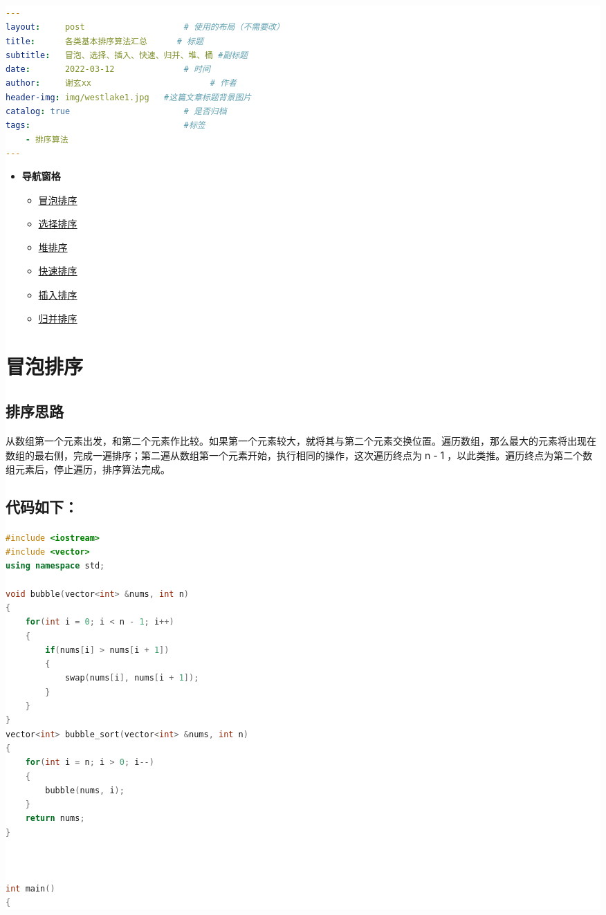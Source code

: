 ```yaml
---
layout:     post   				    # 使用的布局（不需要改）
title:      各类基本排序算法汇总		# 标题 
subtitle:   冒泡、选择、插入、快速、归并、堆、桶 #副标题
date:       2022-03-12 				# 时间
author:     谢玄xx 						# 作者
header-img: img/westlake1.jpg 	#这篇文章标题背景图片
catalog: true 						# 是否归档
tags:								#标签
    - 排序算法
---
```


* **导航窗格**

	* [冒泡排序](#冒泡排序)
	
	* [选择排序](#选择排序)
	
	* [堆排序](#堆排序)
	
	* [快速排序](#快速排序)
	
	* [插入排序](#插入排序)
	
	* [归并排序](#归并排序)


# 冒泡排序

## 排序思路

从数组第一个元素出发，和第二个元素作比较。如果第一个元素较大，就将其与第二个元素交换位置。遍历数组，那么最大的元素将出现在数组的最右侧，完成一遍排序；第二遍从数组第一个元素开始，执行相同的操作，这次遍历终点为 n - 1 ，以此类推。遍历终点为第二个数组元素后，停止遍历，排序算法完成。


## 代码如下：
```CPP
#include <iostream>
#include <vector>
using namespace std;

void bubble(vector<int> &nums, int n)
{
	for(int i = 0; i < n - 1; i++)
	{
		if(nums[i] > nums[i + 1])
		{
			swap(nums[i], nums[i + 1]);
		}
	}
}
vector<int> bubble_sort(vector<int> &nums, int n)
{
	for(int i = n; i > 0; i--)
	{
		bubble(nums, i);
	}
	return nums;
}



int main()
{
```